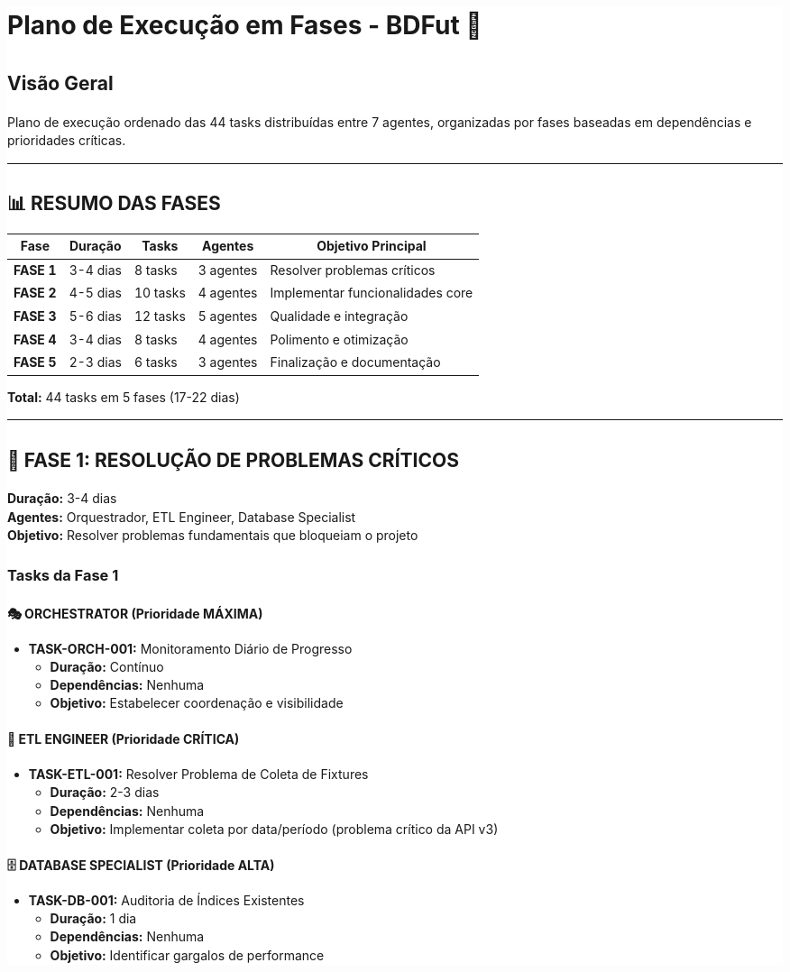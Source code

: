 # Plano de Execução em Fases - BDFut 🎯

## Visão Geral
Plano de execução ordenado das 44 tasks distribuídas entre 7 agentes, organizadas por fases baseadas em dependências e prioridades críticas.

---

## 📊 RESUMO DAS FASES

| Fase | Duração | Tasks | Agentes | Objetivo Principal |
|------|---------|-------|---------|-------------------|
| **FASE 1** | 3-4 dias | 8 tasks | 3 agentes | Resolver problemas críticos |
| **FASE 2** | 4-5 dias | 10 tasks | 4 agentes | Implementar funcionalidades core |
| **FASE 3** | 5-6 dias | 12 tasks | 5 agentes | Qualidade e integração |
| **FASE 4** | 3-4 dias | 8 tasks | 4 agentes | Polimento e otimização |
| **FASE 5** | 2-3 dias | 6 tasks | 3 agentes | Finalização e documentação |

**Total:** 44 tasks em 5 fases (17-22 dias)

---

## 🔴 FASE 1: RESOLUÇÃO DE PROBLEMAS CRÍTICOS
**Duração:** 3-4 dias  
**Agentes:** Orquestrador, ETL Engineer, Database Specialist  
**Objetivo:** Resolver problemas fundamentais que bloqueiam o projeto

### Tasks da Fase 1

#### 🎭 **ORCHESTRATOR** (Prioridade MÁXIMA)
- **TASK-ORCH-001:** Monitoramento Diário de Progresso
  - **Duração:** Contínuo
  - **Dependências:** Nenhuma
  - **Objetivo:** Estabelecer coordenação e visibilidade

#### 🔧 **ETL ENGINEER** (Prioridade CRÍTICA)
- **TASK-ETL-001:** Resolver Problema de Coleta de Fixtures
  - **Duração:** 2-3 dias
  - **Dependências:** Nenhuma
  - **Objetivo:** Implementar coleta por data/período (problema crítico da API v3)

#### 🗄️ **DATABASE SPECIALIST** (Prioridade ALTA)
- **TASK-DB-001:** Auditoria de Índices Existentes
  - **Duração:** 1 dia
  - **Dependências:** Nenhuma
  - **Objetivo:** Identificar gargalos de performance
